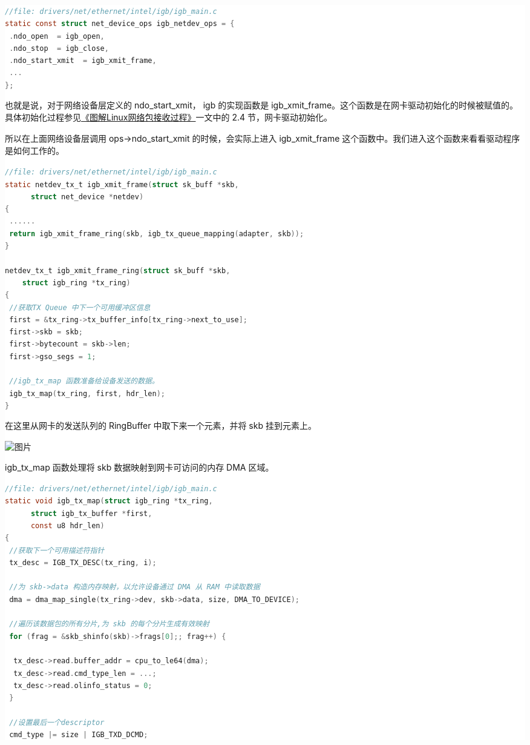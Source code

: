 ```c
//file: drivers/net/ethernet/intel/igb/igb_main.c
static const struct net_device_ops igb_netdev_ops = {
 .ndo_open  = igb_open,
 .ndo_stop  = igb_close,
 .ndo_start_xmit  = igb_xmit_frame, 
 ...
};
```

也就是说，对于网络设备层定义的 ndo\_start\_xmit， igb 的实现函数是 igb\_xmit\_frame。这个函数是在网卡驱动初始化的时候被赋值的。具体初始化过程参见[《图解Linux网络包接收过程》](https://mp.weixin.qq.com/s?__biz=MjM5Njg5NDgwNA==&mid=2247484058&idx=1&sn=a2621bc27c74b313528eefbc81ee8c0f&scene=21#wechat_redirect)一文中的 2.4 节，网卡驱动初始化。

所以在上面网络设备层调用 ops->ndo\_start\_xmit 的时候，会实际上进入 igb\_xmit\_frame 这个函数中。我们进入这个函数来看看驱动程序是如何工作的。

```c
//file: drivers/net/ethernet/intel/igb/igb_main.c
static netdev_tx_t igb_xmit_frame(struct sk_buff *skb,
      struct net_device *netdev)
{
 ......
 return igb_xmit_frame_ring(skb, igb_tx_queue_mapping(adapter, skb));
}

netdev_tx_t igb_xmit_frame_ring(struct sk_buff *skb,
    struct igb_ring *tx_ring)
{
 //获取TX Queue 中下一个可用缓冲区信息
 first = &tx_ring->tx_buffer_info[tx_ring->next_to_use];
 first->skb = skb;
 first->bytecount = skb->len;
 first->gso_segs = 1;

 //igb_tx_map 函数准备给设备发送的数据。
 igb_tx_map(tx_ring, first, hdr_len);
}
```

在这里从网卡的发送队列的 RingBuffer 中取下来一个元素，并将 skb 挂到元素上。

![图片](https://mmbiz.qpic.cn/mmbiz_png/BBjAFF4hcwqUG6AE07rYfdAq7rDK2kZNwYLpPquCuztmAAqmcV41gzMST63ovYfoD96CgPcBArWJTI1D0nwBEw/640?wx_fmt=png&wxfrom=5&wx_lazy=1&wx_co=1)

igb\_tx\_map 函数处理将 skb 数据映射到网卡可访问的内存 DMA 区域。  

```c
//file: drivers/net/ethernet/intel/igb/igb_main.c
static void igb_tx_map(struct igb_ring *tx_ring,
      struct igb_tx_buffer *first,
      const u8 hdr_len)
{
 //获取下一个可用描述符指针
 tx_desc = IGB_TX_DESC(tx_ring, i);

 //为 skb->data 构造内存映射，以允许设备通过 DMA 从 RAM 中读取数据
 dma = dma_map_single(tx_ring->dev, skb->data, size, DMA_TO_DEVICE);

 //遍历该数据包的所有分片,为 skb 的每个分片生成有效映射
 for (frag = &skb_shinfo(skb)->frags[0];; frag++) {

  tx_desc->read.buffer_addr = cpu_to_le64(dma);
  tx_desc->read.cmd_type_len = ...;
  tx_desc->read.olinfo_status = 0;
 }

 //设置最后一个descriptor
 cmd_type |= size | IGB_TXD_DCMD;
```